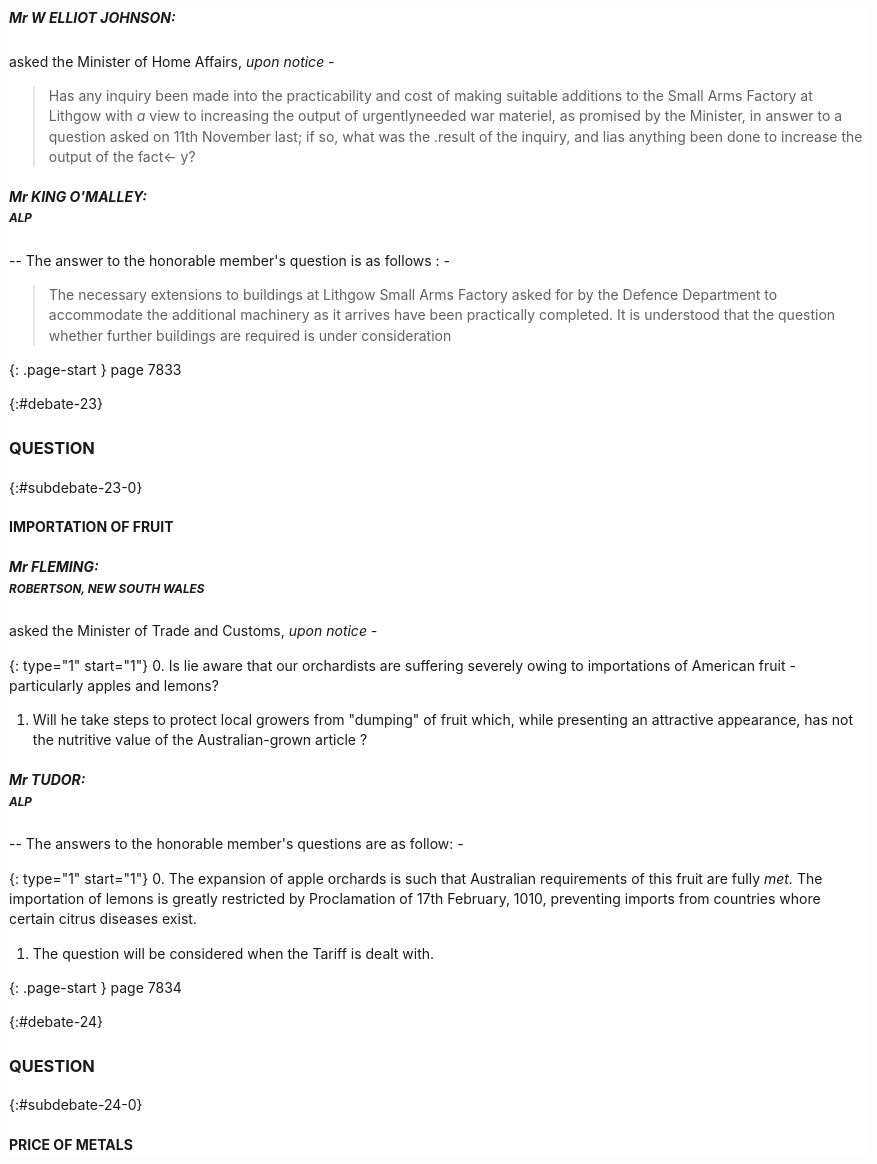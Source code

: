 ##### Mr W ELLIOT JOHNSON:

asked the Minister of Home Affairs,  *upon notice -* 

  >Has any inquiry been made into the practicability and cost of making suitable additions to the Small Arms Factory at Lithgow with  *a*  view to increasing the output of urgentlyneeded war materiel, as promised by the Minister, in answer to a question asked on 11th November last; if so, what was the .result of the inquiry, and lias  anything  been done to increase the output of the fact&lt;- y? 

##### Mr KING O'MALLEY:<br><small class="text-muted">ALP</small>

-- The answer to the honorable member's question is as follows : - 

  >The necessary extensions to buildings at Lithgow Small Arms Factory asked for by the Defence Department to accommodate the additional machinery as it arrives have been practically completed. It is understood that the question whether further buildings are required is under consideration 

{: .page-start }
page 7833

{:#debate-23}
### QUESTION

{:#subdebate-23-0}
#### IMPORTATION OF FRUIT

##### Mr FLEMING:<br><small class="text-muted">ROBERTSON, NEW SOUTH WALES</small>

asked the Minister of Trade and Customs,  *upon notice -* 

{: type="1" start="1"}
0. Is lie aware that our orchardists are suffering severely owing to importations of American fruit - particularly apples and lemons? 
1. Will he take steps to protect local growers from "dumping" of fruit which, while presenting an attractive appearance, has not the nutritive value of the Australian-grown article ? 

##### Mr TUDOR:<br><small class="text-muted">ALP</small>

-- The answers to the honorable member's questions are as follow: - 

{: type="1" start="1"}
0. The expansion of apple orchards is such that Australian requirements of this fruit are fully  *met.*  The importation of lemons is greatly restricted by Proclamation of 17th February, 1010, preventing imports from countries whore certain citrus diseases exist. 
1. The question will be considered when the Tariff is dealt with. 

{: .page-start }
page 7834

{:#debate-24}
### QUESTION

{:#subdebate-24-0}
#### PRICE OF METALS
